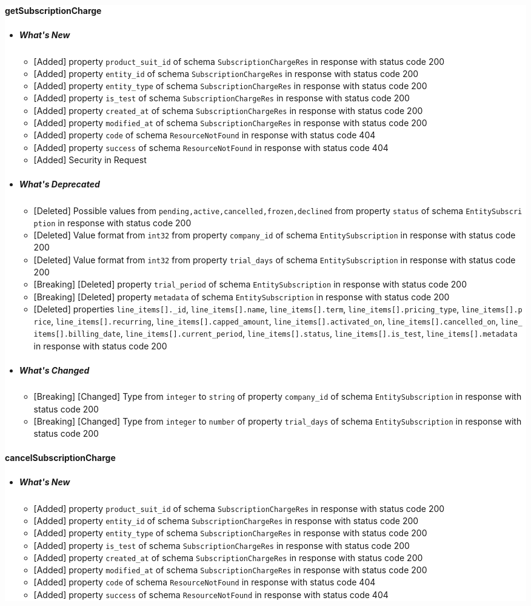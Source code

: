 #### getSubscriptionCharge

- ##### What's New
	- [Added] property <code>product_suit_id</code> of schema <code>SubscriptionChargeRes</code> in response with status code 200
	- [Added] property <code>entity_id</code> of schema <code>SubscriptionChargeRes</code> in response with status code 200
	- [Added] property <code>entity_type</code> of schema <code>SubscriptionChargeRes</code> in response with status code 200
	- [Added] property <code>is_test</code> of schema <code>SubscriptionChargeRes</code> in response with status code 200
	- [Added] property <code>created_at</code> of schema <code>SubscriptionChargeRes</code> in response with status code 200
	- [Added] property <code>modified_at</code> of schema <code>SubscriptionChargeRes</code> in response with status code 200
	- [Added] property <code>code</code> of schema <code>ResourceNotFound</code> in response with status code 404
	- [Added] property <code>success</code> of schema <code>ResourceNotFound</code> in response with status code 404
	- [Added] Security in Request

- ##### What's Deprecated
	- [Deleted] Possible values from <code>pending,active,cancelled,frozen,declined</code> from property <code>status</code> of schema <code>EntitySubscription</code> in response with status code 200
	- [Deleted] Value format from <code>int32</code> from property <code>company_id</code> of schema <code>EntitySubscription</code> in response with status code 200
	- [Deleted] Value format from <code>int32</code> from property <code>trial_days</code> of schema <code>EntitySubscription</code> in response with status code 200
	- [Breaking] [Deleted] property <code>trial_period</code> of schema <code>EntitySubscription</code> in response with status code 200
	- [Breaking] [Deleted] property <code>metadata</code> of schema <code>EntitySubscription</code> in response with status code 200
	- [Deleted] properties <code>line_items[]._id</code>, <code>line_items[].name</code>, <code>line_items[].term</code>, <code>line_items[].pricing_type</code>, <code>line_items[].price</code>, <code>line_items[].recurring</code>, <code>line_items[].capped_amount</code>, <code>line_items[].activated_on</code>, <code>line_items[].cancelled_on</code>, <code>line_items[].billing_date</code>, <code>line_items[].current_period</code>, <code>line_items[].status</code>, <code>line_items[].is_test</code>, <code>line_items[].metadata</code> in response with status code 200

- ##### What's Changed
	- [Breaking] [Changed] Type from <code>integer</code> to <code>string</code> of property <code>company_id</code> of schema <code>EntitySubscription</code> in response with status code 200
	- [Breaking] [Changed] Type from <code>integer</code> to <code>number</code> of property <code>trial_days</code> of schema <code>EntitySubscription</code> in response with status code 200


#### cancelSubscriptionCharge

- ##### What's New
	- [Added] property <code>product_suit_id</code> of schema <code>SubscriptionChargeRes</code> in response with status code 200
	- [Added] property <code>entity_id</code> of schema <code>SubscriptionChargeRes</code> in response with status code 200
	- [Added] property <code>entity_type</code> of schema <code>SubscriptionChargeRes</code> in response with status code 200
	- [Added] property <code>is_test</code> of schema <code>SubscriptionChargeRes</code> in response with status code 200
	- [Added] property <code>created_at</code> of schema <code>SubscriptionChargeRes</code> in response with status code 200
	- [Added] property <code>modified_at</code> of schema <code>SubscriptionChargeRes</code> in response with status code 200
	- [Added] property <code>code</code> of schema <code>ResourceNotFound</code> in response with status code 404
	- [Added] property <code>success</code> of schema <code>ResourceNotFound</code> in response with status code 404